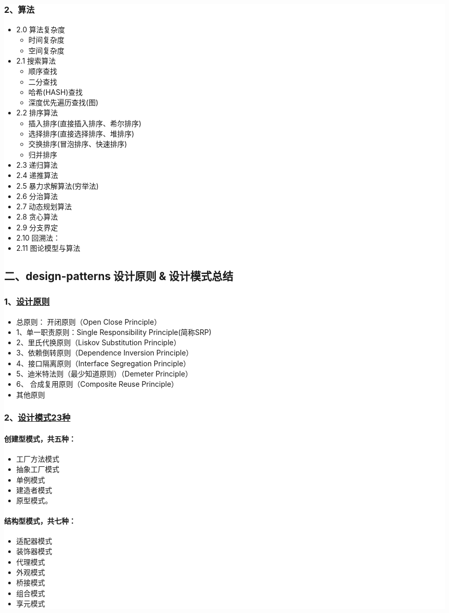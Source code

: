 ### 2、算法
- 2.0 算法复杂度
    - 时间复杂度
    - 空间复杂度
- 2.1 搜索算法
    - 顺序查找
    - 二分查找
    - 哈希(HASH)查找
    - 深度优先遍历查找(图)
- 2.2 排序算法
    - 插入排序(直接插入排序、希尔排序)
    - 选择排序(直接选择排序、堆排序)
    - 交换排序(冒泡排序、快速排序)
    - 归并排序
- 2.3 递归算法
- 2.4 递推算法
- 2.5 暴力求解算法(穷举法)
- 2.6 分治算法
- 2.7 动态规划算法
- 2.8 贪心算法
- 2.9 分支界定
- 2.10 回溯法：
- 2.11 图论模型与算法

## 二、design-patterns 设计原则 & 设计模式总结
### 1、[设计原则](http://www.cnblogs.com/lanxuezaipiao/archive/2013/06/09/3128665.html  )
- 总原则： 开闭原则（Open Close Principle）
- 1、单一职责原则：Single Responsibility Principle(简称SRP)
- 2、里氏代换原则（Liskov Substitution Principle）
- 3、依赖倒转原则（Dependence Inversion Principle）
- 4、接口隔离原则（Interface Segregation Principle）
- 5、迪米特法则（最少知道原则）（Demeter Principle）
- 6、 合成复用原则（Composite Reuse Principle）
- 其他原则

### 2、[设计模式23种](https://www.iteye.com/blog/zz563143188-1847029)
#### 创建型模式，共五种：
- 工厂方法模式
- 抽象工厂模式
- 单例模式
- 建造者模式
- 原型模式。

#### 结构型模式，共七种：
- 适配器模式
- 装饰器模式
- 代理模式
- 外观模式
- 桥接模式
- 组合模式
- 享元模式
